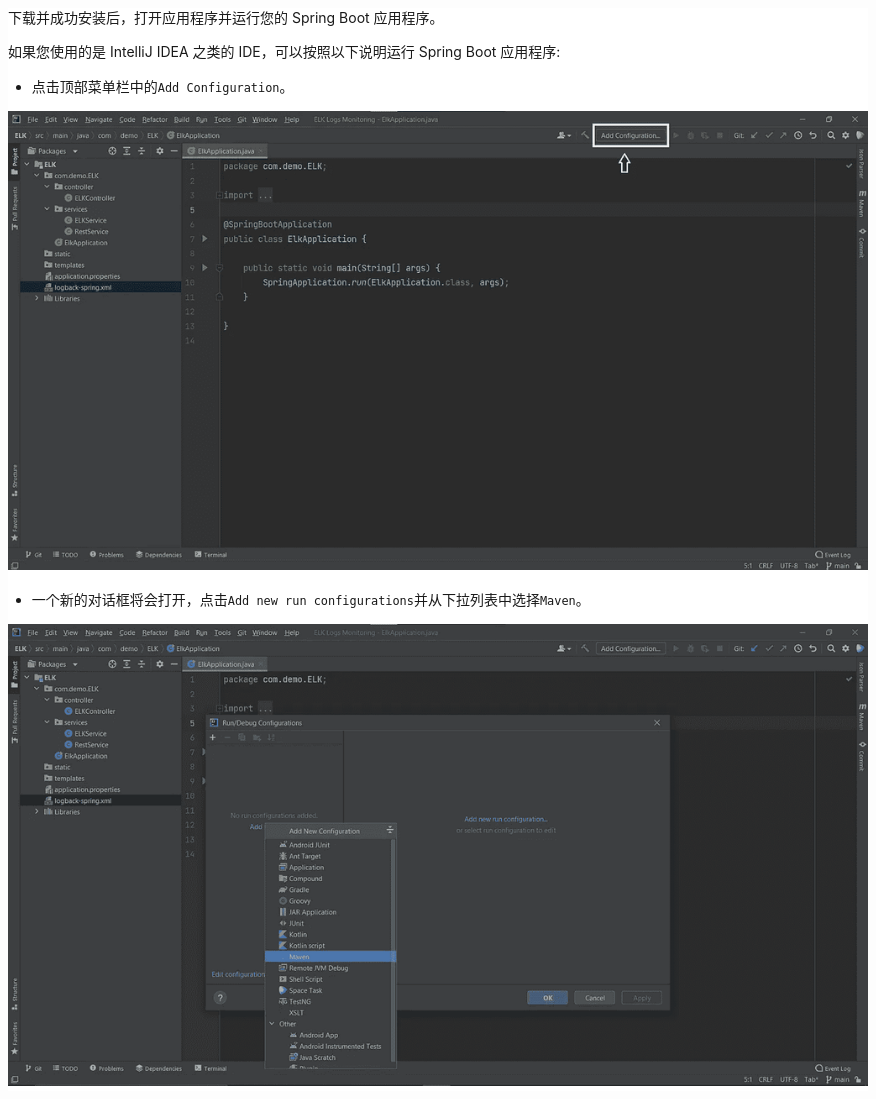 下载并成功安装后，打开应用程序并运行您的 Spring Boot 应用程序。

如果您使用的是 IntelliJ IDEA 之类的 IDE，可以按照以下说明运行 Spring Boot 应用程序:

*   点击顶部菜单栏中的`Add Configuration`。

![](img/566fdda5624f75d15188f93e40355e2b.png)

*   一个新的对话框将会打开，点击`Add new run configurations`并从下拉列表中选择`Maven`。

![](img/46587a5fa512d2fc14ce41864e95c8d3.png)
